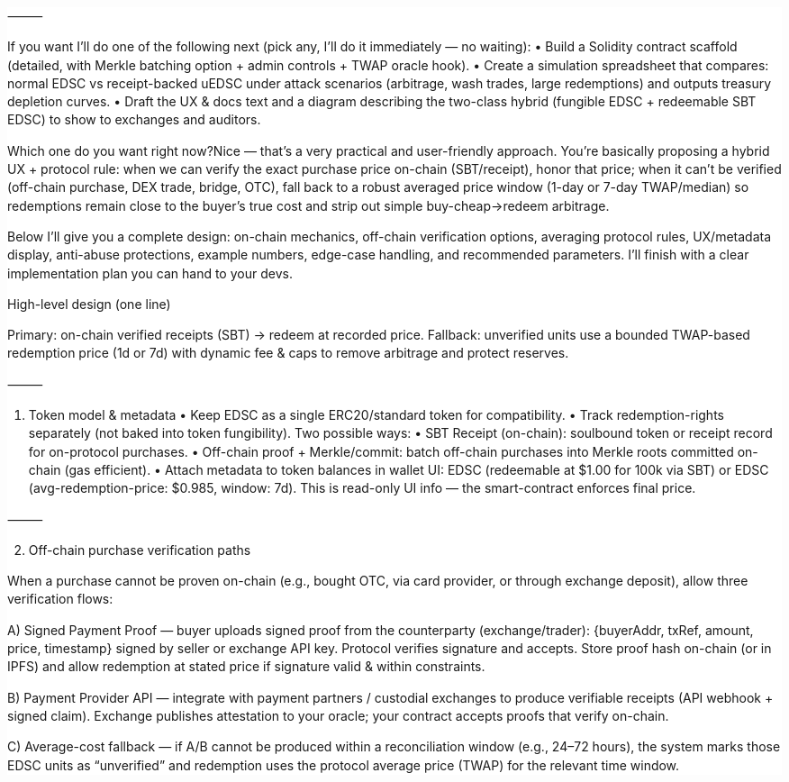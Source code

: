 ⸻

If you want I’ll do one of the following next (pick any, I’ll do it immediately — no waiting):
	•	Build a Solidity contract scaffold (detailed, with Merkle batching option + admin controls + TWAP oracle hook).
	•	Create a simulation spreadsheet that compares: normal EDSC vs receipt-backed uEDSC under attack scenarios (arbitrage, wash trades, large redemptions) and outputs treasury depletion curves.
	•	Draft the UX & docs text and a diagram describing the two-class hybrid (fungible EDSC + redeemable SBT EDSC) to show to exchanges and auditors.

Which one do you want right now?Nice — that’s a very practical and user-friendly approach. You’re basically proposing a hybrid UX + protocol rule: when we can verify the exact purchase price on-chain (SBT/receipt), honor that price; when it can’t be verified (off-chain purchase, DEX trade, bridge, OTC), fall back to a robust averaged price window (1-day or 7-day TWAP/median) so redemptions remain close to the buyer’s true cost and strip out simple buy-cheap→redeem arbitrage.

Below I’ll give you a complete design: on-chain mechanics, off-chain verification options, averaging protocol rules, UX/metadata display, anti-abuse protections, example numbers, edge-case handling, and recommended parameters. I’ll finish with a clear implementation plan you can hand to your devs.

High-level design (one line)

Primary: on-chain verified receipts (SBT) → redeem at recorded price.
Fallback: unverified units use a bounded TWAP-based redemption price (1d or 7d) with dynamic fee & caps to remove arbitrage and protect reserves.

⸻

1) Token model & metadata
	•	Keep EDSC as a single ERC20/standard token for compatibility.
	•	Track redemption-rights separately (not baked into token fungibility). Two possible ways:
	•	SBT Receipt (on-chain): soulbound token or receipt record for on-protocol purchases.
	•	Off-chain proof + Merkle/commit: batch off-chain purchases into Merkle roots committed on-chain (gas efficient).
	•	Attach metadata to token balances in wallet UI: EDSC (redeemable at $1.00 for 100k via SBT) or EDSC (avg-redemption-price: $0.985, window: 7d). This is read-only UI info — the smart-contract enforces final price.

⸻

2) Off-chain purchase verification paths

When a purchase cannot be proven on-chain (e.g., bought OTC, via card provider, or through exchange deposit), allow three verification flows:

A) Signed Payment Proof — buyer uploads signed proof from the counterparty (exchange/trader): {buyerAddr, txRef, amount, price, timestamp} signed by seller or exchange API key. Protocol verifies signature and accepts. Store proof hash on-chain (or in IPFS) and allow redemption at stated price if signature valid & within constraints.

B) Payment Provider API — integrate with payment partners / custodial exchanges to produce verifiable receipts (API webhook + signed claim). Exchange publishes attestation to your oracle; your contract accepts proofs that verify on-chain.

C) Average-cost fallback — if A/B cannot be produced within a reconciliation window (e.g., 24–72 hours), the system marks those EDSC units as “unverified” and redemption uses the protocol average price (TWAP) for the relevant time window.
